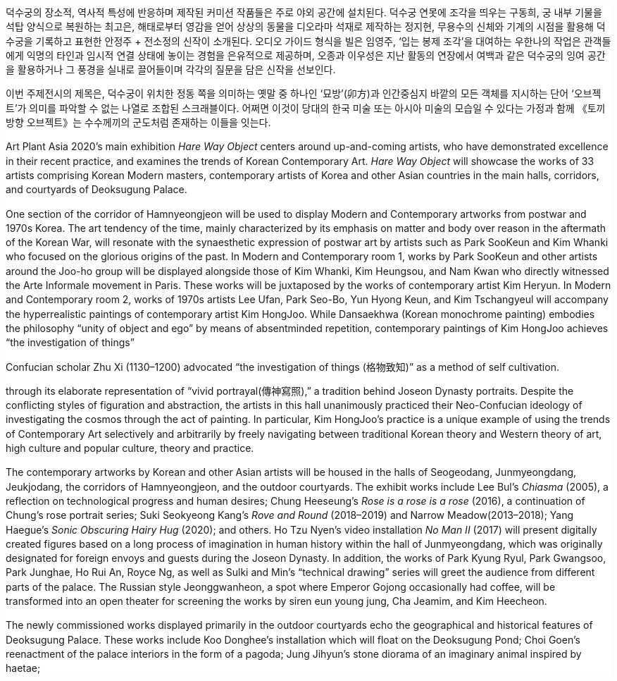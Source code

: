 덕수궁의 장소적, 역사적 특성에 반응하며 제작된 커미션 작품들은 주로 야외 공간에 설치된다. 덕수궁 연못에 조각을 띄우는 구동희, 궁 내부 기물을 석탑 양식으로 복원하는 최고은, 해태로부터 영감을 얻어 상상의 동물을 디오라마 석재로 제작하는 정지현, 무용수의 신체와 기계의 시점을 활용해 덕수궁을 기록하고 표현한 안정주 + 전소정의 신작이 소개된다. 오디오 가이드 형식을 빌은 임영주, ‘입는 봉제 조각’을 대여하는 우한나의 작업은 관객들에게 익명의 타인과 임시적 연결 상태에 놓이는 경험을 은유적으로 제공하며, 오종과 이우성은 지난 활동의 연장에서 여백과 같은 덕수궁의 잉여 공간을 활용하거나 그 풍경을 실내로 끌어들이며 각각의 질문을 담은 신작을 선보인다.

이번 주제전시의 제목은, 덕수궁이 위치한 정동 쪽을 의미하는 옛말 중 하나인 ‘묘방’(卯方)과 인간중심지 바깥의 모든 객체를 지시하는 단어 ‘오브젝트’가 의미를 파악할 수 없는 나열로 조합된 스크래블이다. 어쩌면 이것이 당대의 한국 미술 또는 아시아 미술의 모습일 수 있다는 가정과 함께 《토끼 방향 오브젝트》는 수수께끼의 군도처럼 존재하는 이들을 잇는다.

  

Art Plant Asia 2020’s main exhibition _Hare Way Object_ centers around up-and-coming artists, who have demonstrated excellence in their recent practice, and examines the trends of Korean Contemporary Art. _Hare Way Object_ will showcase the works of 33 artists comprising Korean Modern masters, contemporary artists of Korea and other Asian countries in the main halls, corridors, and courtyards of Deoksugung Palace.

One section of the corridor of Hamnyeongjeon will be used to display Modern and Contemporary artworks from postwar and 1970s Korea. The art tendency of the time, mainly characterized by its emphasis on matter and body over reason in the aftermath of the Korean War, will resonate with the synaesthetic expression of postwar art by artists such as Park SooKeun and Kim Whanki who focused on the glorious origins of the past. In Modern and Contemporary room 1, works by Park SooKeun and other artists around the Joo-ho group will be displayed alongside those of Kim Whanki, Kim Heungsou, and Nam Kwan who directly witnessed the Arte Informale movement in Paris. These works will be juxtaposed by the works of contemporary artist Kim Heryun. In Modern and Contemporary room 2, works of 1970s artists Lee Ufan, Park Seo-Bo, Yun Hyong Keun, and Kim Tschangyeul will accompany the hyperrealistic paintings of contemporary artist Kim HongJoo. While Dansaekhwa (Korean monochrome painting) embodies the philosophy “unity of object and ego” by means of absentminded repetition, contemporary paintings of Kim HongJoo achieves “the investigation of things”

Confucian scholar Zhu Xi (1130–1200) advocated “the investigation of things (格物致知)” as a method of self cultivation.

through its elaborate representation of “vivid portrayal(傳神寫照),” a tradition behind Joseon Dynasty portraits. Despite the conflicting styles of figuration and abstraction, the artists in this hall unanimously practiced their Neo-Confucian ideology of investigating the cosmos through the act of painting. In particular, Kim HongJoo’s practice is a unique example of using the trends of Contemporary Art selectively and arbitrarily by freely navigating between traditional Korean theory and Western theory of art, high culture and popular culture, theory and practice.

The contemporary artworks by Korean and other Asian artists will be housed in the halls of Seogeodang, Junmyeongdang, Jeukjodang, the corridors of Hamnyeongjeon, and the outdoor courtyards. The exhibit works include Lee Bul’s _Chiasma_ (2005), a reflection on technological progress and human desires; Chung Heeseung’s _Rose is a rose is a rose_ (2016), a continuation of Chung’s rose portrait series; Suki Seokyeong Kang’s _Rove and Round_ (2018–2019) and Narrow Meadow(2013–2018); Yang Haegue’s _Sonic Obscuring Hairy Hug_ (2020); and others. Ho Tzu Nyen’s video installation _No Man II_ (2017) will present digitally created figures based on a long process of imagination in human history within the hall of Junmyeongdang, which was originally designated for foreign envoys and guests during the Joseon Dynasty. In addition, the works of Park Kyung Ryul, Park Gwangsoo, Park Junghae, Ho Rui An, Royce Ng, as well as Sulki and Min’s “technical drawing” series will greet the audience from different parts of the palace. The Russian style Jeonggwanheon, a spot where Emperor Gojong occasionally had coffee, will be transformed into an open theater for screening the works by siren eun young jung, Cha Jeamim, and Kim Heecheon.

The newly commissioned works displayed primarily in the outdoor courtyards echo the geographical and historical features of Deoksugung Palace. These works include Koo Donghee’s installation which will float on the Deoksugung Pond; Choi Goen’s reenactment of the palace interiors in the form of a pagoda; Jung Jihyun’s stone diorama of an imaginary animal inspired by haetae;
